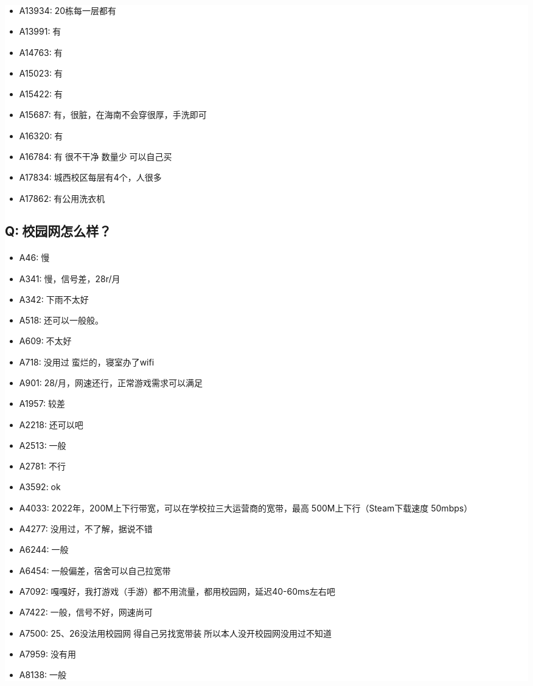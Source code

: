 - A13934: 20栋每一层都有

- A13991: 有

- A14763: 有

- A15023: 有

- A15422: 有

- A15687: 有，很脏，在海南不会穿很厚，手洗即可

- A16320: 有

- A16784: 有 很不干净 数量少 可以自己买

- A17834: 城西校区每层有4个，人很多

- A17862: 有公用洗衣机

## Q: 校园网怎么样？

- A46: 慢

- A341: 慢，信号差，28r/月

- A342: 下雨不太好

- A518: 还可以一般般。

- A609: 不太好

- A718: 没用过 蛮烂的，寝室办了wifi

- A901: 28/月，网速还行，正常游戏需求可以满足

- A1957: 较差

- A2218: 还可以吧

- A2513: 一般

- A2781: 不行

- A3592: ok

- A4033: 2022年，200M上下行带宽，可以在学校拉三大运营商的宽带，最高 500M上下行（Steam下载速度 50mbps）

- A4277: 没用过，不了解，据说不错

- A6244: 一般

- A6454: 一般偏差，宿舍可以自己拉宽带

- A7092: 嘎嘎好，我打游戏（手游）都不用流量，都用校园网，延迟40-60ms左右吧

- A7422: 一般，信号不好，网速尚可

- A7500: 25、26没法用校园网 得自己另找宽带装 所以本人没开校园网没用过不知道

- A7959: 没有用

- A8138: 一般

